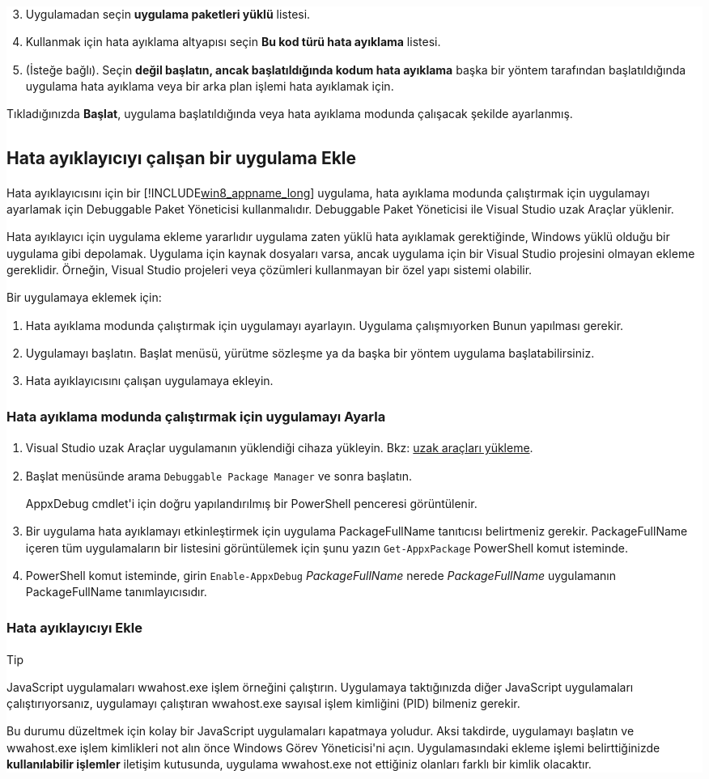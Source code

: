 3.  Uygulamadan seçin **uygulama paketleri yüklü** listesi.  
  
4.  Kullanmak için hata ayıklama altyapısı seçin **Bu kod türü hata ayıklama** listesi.  
  
5.  (İsteğe bağlı). Seçin **değil başlatın, ancak başlatıldığında kodum hata ayıklama** başka bir yöntem tarafından başlatıldığında uygulama hata ayıklama veya bir arka plan işlemi hata ayıklamak için.  
  
 Tıkladığınızda **Başlat**, uygulama başlatıldığında veya hata ayıklama modunda çalışacak şekilde ayarlanmış.  
  
##  <a name="BKMK_Attach_the_debugger_to_a_running_app_"></a>Hata ayıklayıcıyı çalışan bir uygulama Ekle  
 Hata ayıklayıcısını için bir [!INCLUDE[win8_appname_long](../debugger/includes/win8_appname_long_md.md)] uygulama, hata ayıklama modunda çalıştırmak için uygulamayı ayarlamak için Debuggable Paket Yöneticisi kullanmalıdır. Debuggable Paket Yöneticisi ile Visual Studio uzak Araçlar yüklenir.  
  
 Hata ayıklayıcı için uygulama ekleme yararlıdır uygulama zaten yüklü hata ayıklamak gerektiğinde, Windows yüklü olduğu bir uygulama gibi depolamak. Uygulama için kaynak dosyaları varsa, ancak uygulama için bir Visual Studio projesini olmayan ekleme gereklidir. Örneğin, Visual Studio projeleri veya çözümleri kullanmayan bir özel yapı sistemi olabilir.  
  
 Bir uygulamaya eklemek için:  
  
1.  Hata ayıklama modunda çalıştırmak için uygulamayı ayarlayın. Uygulama çalışmıyorken Bunun yapılması gerekir.  
  
2.  Uygulamayı başlatın. Başlat menüsü, yürütme sözleşme ya da başka bir yöntem uygulama başlatabilirsiniz.  
  
3.  Hata ayıklayıcısını çalışan uygulamaya ekleyin.  
  
###  <a name="BKMK_Set_the_app_to_run_in_debug_mode"></a>Hata ayıklama modunda çalıştırmak için uygulamayı Ayarla  
  
1.  Visual Studio uzak Araçlar uygulamanın yüklendiği cihaza yükleyin. Bkz: [uzak araçları yükleme](http://msdn.microsoft.com/library/windows/apps/hh441469.aspx#BKMK_Installing_the_Remote_Tools).  
  
2.  Başlat menüsünde arama `Debuggable Package Manager` ve sonra başlatın.  
  
     AppxDebug cmdlet'i için doğru yapılandırılmış bir PowerShell penceresi görüntülenir.  
  
3.  Bir uygulama hata ayıklamayı etkinleştirmek için uygulama PackageFullName tanıtıcısı belirtmeniz gerekir. PackageFullName içeren tüm uygulamaların bir listesini görüntülemek için şunu yazın `Get-AppxPackage` PowerShell komut isteminde.  
  
4.  PowerShell komut isteminde, girin `Enable-AppxDebug` *PackageFullName* nerede *PackageFullName* uygulamanın PackageFullName tanımlayıcısıdır.  
  
###  <a name="BKMK_Attach_the_debugger"></a>Hata ayıklayıcıyı Ekle  
  
> [!TIP]
>  JavaScript uygulamaları wwahost.exe işlem örneğini çalıştırın. Uygulamaya taktığınızda diğer JavaScript uygulamaları çalıştırıyorsanız, uygulamayı çalıştıran wwahost.exe sayısal işlem kimliğini (PID) bilmeniz gerekir.  
>   
>  Bu durumu düzeltmek için kolay bir JavaScript uygulamaları kapatmaya yoludur. Aksi takdirde, uygulamayı başlatın ve wwahost.exe işlem kimlikleri not alın önce Windows Görev Yöneticisi'ni açın. Uygulamasındaki ekleme işlemi belirttiğinizde **kullanılabilir işlemler** iletişim kutusunda, uygulama wwahost.exe not ettiğiniz olanları farklı bir kimlik olacaktır.  
  
